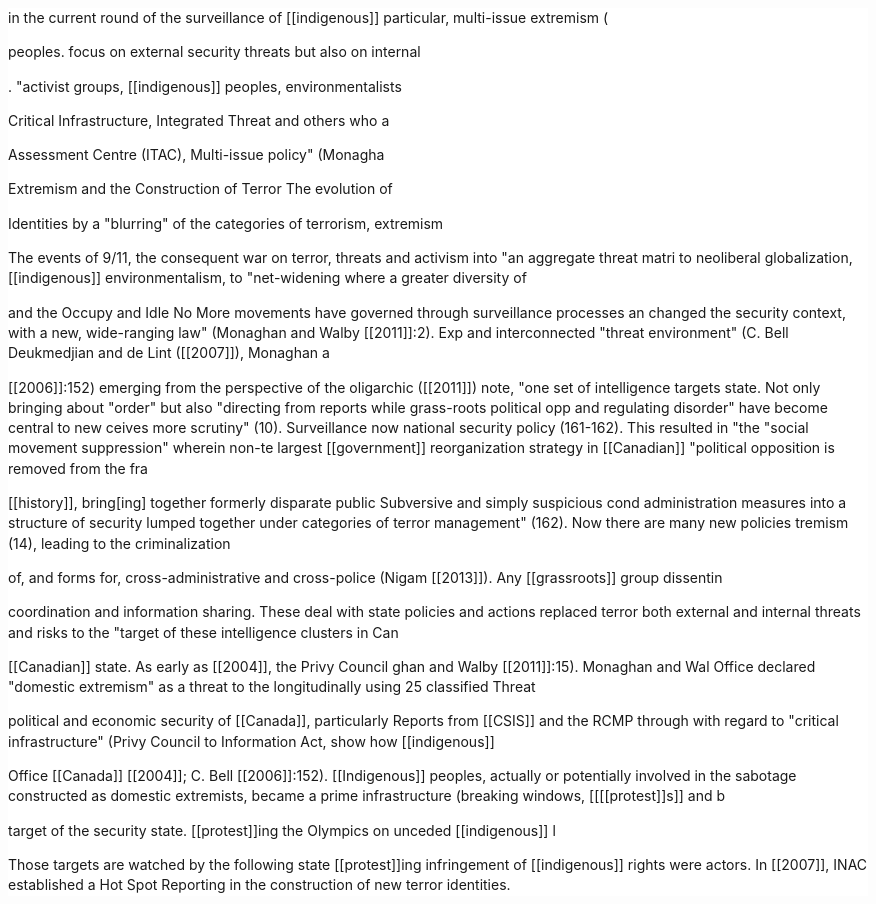 in the current round of the surveillance of [[indigenous]] particular, multi-issue extremism (

peoples. focus on external security threats but also on internal

. "activist groups, [[indigenous]] peoples, environmentalists

Critical Infrastructure, Integrated Threat and others who a

Assessment Centre (ITAC), Multi-issue policy" (Monagha

Extremism and the Construction of Terror The evolution of

Identities by a "blurring" of the categories of terrorism, extremism

The events of 9/11, the consequent war on terror, threats and activism into "an aggregate threat matri
to neoliberal globalization, [[indigenous]] environmentalism, to "net-widening where a greater diversity of

and the Occupy and Idle No More movements have governed through surveillance processes an
changed the security context, with a new, wide-ranging law" (Monaghan and Walby [[2011]]:2). Exp
and interconnected "threat environment" (C. Bell Deukmedjian and de Lint ([[2007]]), Monaghan a

[[2006]]:152) emerging from the perspective of the oligarchic ([[2011]]) note, "one set of intelligence targets
state. Not only bringing about "order" but also "directing from reports while grass-roots political opp
and regulating disorder" have become central to new ceives more scrutiny" (10). Surveillance now
national security policy (161-162). This resulted in "the "social movement suppression" wherein non-te
largest [[government]] reorganization strategy in [[Canadian]] "political opposition is removed from the fra

[[history]], bring[ing] together formerly disparate public Subversive and simply suspicious cond
administration measures into a structure of security lumped together under categories of terror
management" (162). Now there are many new policies tremism (14), leading to the criminalization

of, and forms for, cross-administrative and cross-police (Nigam [[2013]]). Any [[grassroots]] group dissentin

coordination and information sharing. These deal with state policies and actions replaced terror
both external and internal threats and risks to the "target of these intelligence clusters in Can

[[Canadian]] state. As early as [[2004]], the Privy Council ghan and Walby [[2011]]:15). Monaghan and Wal
Office declared "domestic extremism" as a threat to the longitudinally using 25 classified Threat

political and economic security of [[Canada]], particularly Reports from [[CSIS]] and the RCMP through
with regard to "critical infrastructure" (Privy Council to Information Act, show how [[indigenous]]

Office [[Canada]] [[2004]]; C. Bell [[2006]]:152). [[Indigenous]] peoples, actually or potentially involved in the sabotage
constructed as domestic extremists, became a prime infrastructure (breaking windows, [[[[protest]]s]] and b

target of the security state. [[protest]]ing the Olympics on unceded [[indigenous]] l

Those targets are watched by the following state [[protest]]ing infringement of [[indigenous]] rights were
actors. In [[2007]], INAC established a Hot Spot Reporting in the construction of new terror identities.
